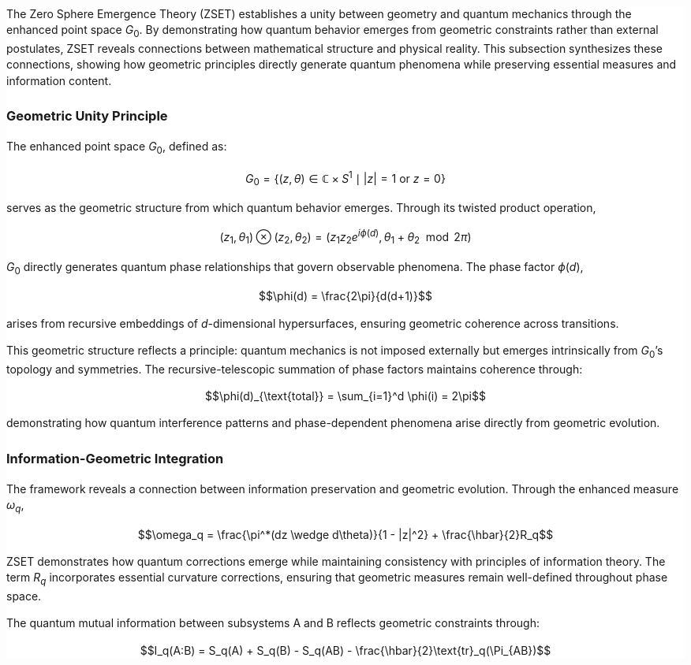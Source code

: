 The Zero Sphere Emergence Theory (ZSET) establishes a unity between
geometry and quantum mechanics through the enhanced point space $`G_0`$.
By demonstrating how quantum behavior emerges from geometric constraints
rather than external postulates, ZSET reveals connections between
mathematical structure and physical reality. This subsection synthesizes
these connections, showing how geometric principles directly generate
quantum phenomena while preserving essential measures and information
content.

### Geometric Unity Principle

The enhanced point space $`G_0`$, defined as:
``` math
G_0 = \{(z, \theta) \in \mathbb{C} \times S^1 \mid |z| = 1 \text{ or } z = 0\}
```
serves as the geometric structure from which quantum behavior emerges.
Through its twisted product operation,
``` math
(z_1, \theta_1) \otimes (z_2, \theta_2) = \left(z_1 z_2 e^{i\phi(d)}, \theta_1 + \theta_2 \mod 2\pi\right)
```
$`G_0`$ directly generates quantum phase relationships that govern
observable phenomena. The phase factor $`\phi(d)`$,
``` math
\phi(d) = \frac{2\pi}{d(d+1)}
```
arises from recursive embeddings of $`d`$-dimensional hypersurfaces,
ensuring geometric coherence across transitions.

This geometric structure reflects a principle: quantum mechanics is not
imposed externally but emerges intrinsically from $`G_0`$’s topology and
symmetries. The recursive-telescopic summation of phase factors
maintains coherence through:
``` math
\phi(d)_{\text{total}} = \sum_{i=1}^d \phi(i) = 2\pi
```
demonstrating how quantum interference patterns and phase-dependent
phenomena arise directly from geometric evolution.

### Information-Geometric Integration

The framework reveals a connection between information preservation and
geometric evolution. Through the enhanced measure $`\omega_q`$,
``` math
\omega_q = \frac{\pi^*(dz \wedge d\theta)}{1 - |z|^2} + \frac{\hbar}{2}R_q
```
ZSET demonstrates how quantum corrections emerge while maintaining
consistency with principles of information theory. The term $`R_q`$
incorporates essential curvature corrections, ensuring that geometric
measures remain well-defined throughout phase space.

The quantum mutual information between subsystems A and B reflects
geometric constraints through:
``` math
I_q(A:B) = S_q(A) + S_q(B) - S_q(AB) - \frac{\hbar}{2}\text{tr}_q(\Pi_{AB})
```
